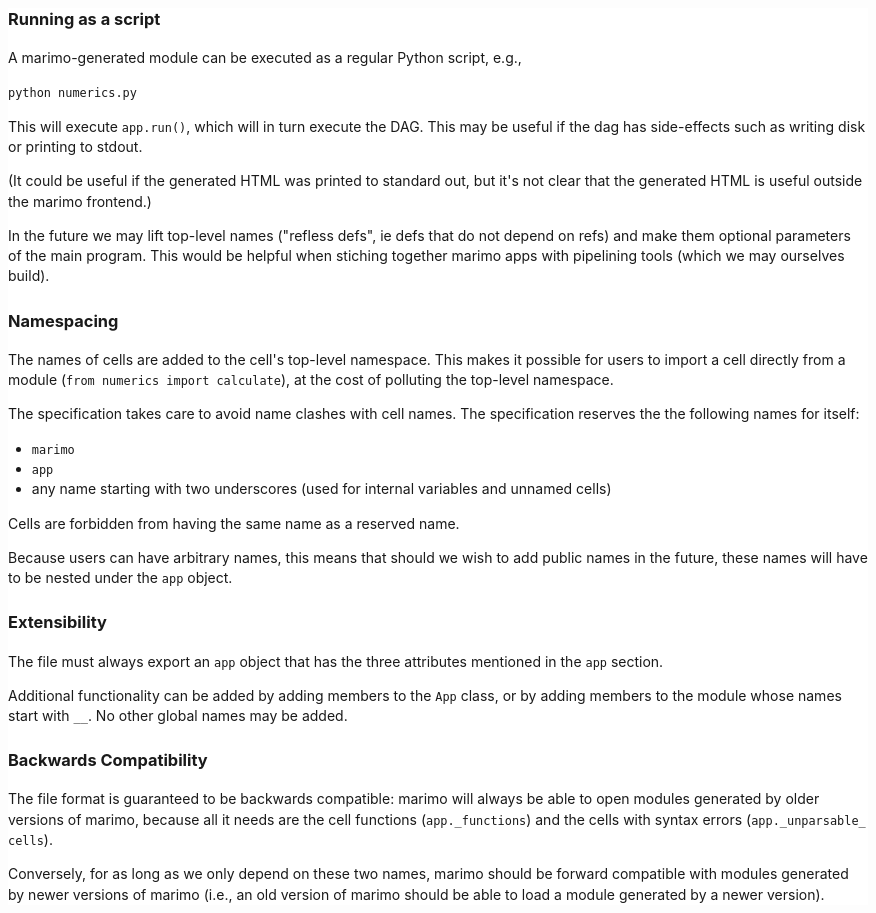 
### Running as a script
A marimo-generated module can be executed as a regular Python script, e.g.,

```
python numerics.py
```

This will execute `app.run()`, which will in turn execute the DAG. This may be
useful if the dag has side-effects such as writing disk or printing to stdout.

(It could be useful if the generated HTML was printed to standard out, but it's
not clear that the generated HTML is useful outside the marimo frontend.)

In the future we may lift top-level names ("refless defs", ie defs that do
not depend on refs) and make them optional parameters of the main program.
This would be helpful when stiching together marimo apps with pipelining
tools (which we may ourselves build).

### Namespacing

The names of cells are added to the cell's top-level namespace. This makes
it possible for users to import a cell directly from a module
(`from numerics import calculate`), at the cost of polluting the top-level
namespace.

The specification takes care to avoid name clashes with cell names. 
The specification reserves the the following names for itself:
- `marimo`
- `app`
- any name starting with two underscores (used for internal variables and
  unnamed cells)

Cells are forbidden from having the same name as a reserved name.

Because users can have arbitrary names, this means that should we wish
to add public names in the future, these names will have to be nested
under the `app` object.

### Extensibility
The file must always export an `app` object that has the three
attributes mentioned in the `app` section.

Additional functionality can be added by adding members to the `App` class, or
by adding members to the module whose names start with `__`. No other global
names may be added.

### Backwards Compatibility
The file format is guaranteed to be backwards compatible: marimo will always be
able to open modules generated by older versions of marimo, because all it
needs are the cell functions (`app._functions`) and the cells with syntax
errors (`app._unparsable_cells`).

Conversely, for as long as we only depend on these two names, marimo should be
forward compatible with modules generated by newer versions of marimo (i.e., 
an old version of marimo should be able to load a module generated by
a newer version).
